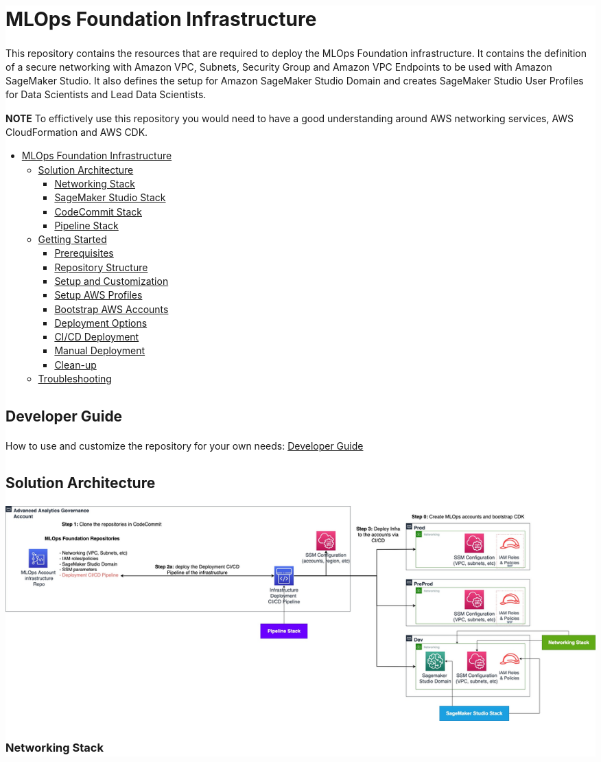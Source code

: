 # MLOps Foundation Infrastructure

This repository contains the resources that are required to deploy the MLOps Foundation infrastructure. It contains the definition of a secure networking with Amazon VPC, Subnets, Security Group and Amazon VPC Endpoints to be used with Amazon SageMaker Studio. It also defines the setup for Amazon SageMaker Studio Domain and creates SageMaker Studio User Profiles for Data Scientists and Lead Data Scientists.

**NOTE** To effictively use this repository you would need to have a good understanding around AWS networking services, AWS CloudFormation and AWS CDK.
- [MLOps Foundation Infrastructure](#mlops-foundation-infrastructure)
  - [Solution Architecture](#solution-architecture)
    - [Networking Stack](#networking-stack)
    - [SageMaker Studio Stack](#sagemaker-studio-stack)
    - [CodeCommit Stack](#codecommit-stack)
    - [Pipeline Stack](#pipeline-stack)
  - [Getting Started](#getting-started)
    - [Prerequisites](#prerequisites)
    - [Repository Structure](#repository-structure)
    - [Setup and Customization](#setup-and-customization)
    - [Setup AWS Profiles](#setup-aws-profiles)
    - [Bootstrap AWS Accounts](#bootstrap-aws-accounts)
    - [Deployment Options](#deployment-options)
    - [CI/CD Deployment](#cicd-deployment)
    - [Manual Deployment](#manual-deployment)
    - [Clean-up](#clean-up)
  - [Troubleshooting](#troubleshooting)

## Developer Guide

How to use and customize the repository for your own needs: [Developer Guide](DEVELOPER_GUIDE.md)

## Solution Architecture

![mlops foundation infrastruction](diagrams/MLOPs%20Foundation%20Architecture-mlops%20infrastructure%20architecture.jpg)
### Networking Stack
